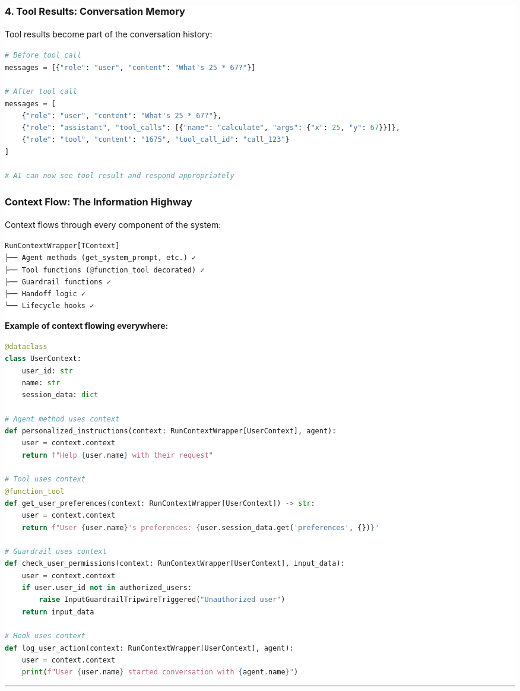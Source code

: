 ### 4. Tool Results: Conversation Memory

Tool results become part of the conversation history:

```python
# Before tool call
messages = [{"role": "user", "content": "What's 25 * 67?"}]

# After tool call  
messages = [
    {"role": "user", "content": "What's 25 * 67?"},
    {"role": "assistant", "tool_calls": [{"name": "calculate", "args": {"x": 25, "y": 67}}]},
    {"role": "tool", "content": "1675", "tool_call_id": "call_123"}
]

# AI can now see tool result and respond appropriately
```

### Context Flow: The Information Highway

Context flows through every component of the system:

```python
RunContextWrapper[TContext]
├── Agent methods (get_system_prompt, etc.) ✓
├── Tool functions (@function_tool decorated) ✓  
├── Guardrail functions ✓
├── Handoff logic ✓
└── Lifecycle hooks ✓
```

**Example of context flowing everywhere:**
```python
@dataclass
class UserContext:
    user_id: str
    name: str
    session_data: dict

# Agent method uses context
def personalized_instructions(context: RunContextWrapper[UserContext], agent):
    user = context.context
    return f"Help {user.name} with their request"

# Tool uses context
@function_tool
def get_user_preferences(context: RunContextWrapper[UserContext]) -> str:
    user = context.context
    return f"User {user.name}'s preferences: {user.session_data.get('preferences', {})}"

# Guardrail uses context
def check_user_permissions(context: RunContextWrapper[UserContext], input_data):
    user = context.context
    if user.user_id not in authorized_users:
        raise InputGuardrailTripwireTriggered("Unauthorized user")
    return input_data

# Hook uses context
def log_user_action(context: RunContextWrapper[UserContext], agent):
    user = context.context  
    print(f"User {user.name} started conversation with {agent.name}")
```

---